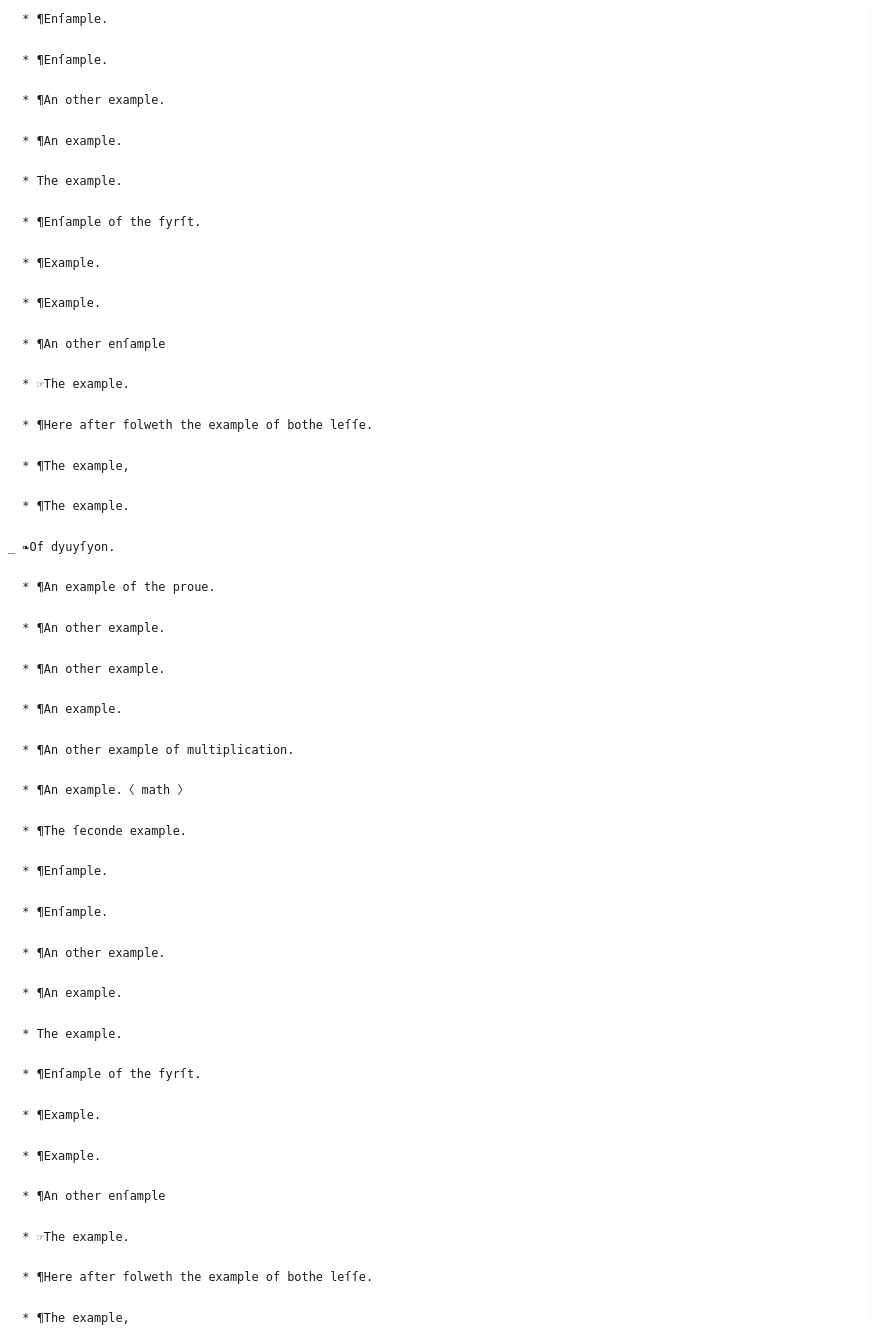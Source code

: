       * ¶Enſample.

      * ¶Enſample.

      * ¶An other example.

      * ¶An example.

      * The example.

      * ¶Enſample of the fyrſt.

      * ¶Example.

      * ¶Example.

      * ¶An other enſample

      * ☞The example.

      * ¶Here after folweth the example of bothe leſſe.

      * ¶The example,

      * ¶The example.

    _ ❧Of dyuyſyon.

      * ¶An example of the proue.

      * ¶An other example.

      * ¶An other example.

      * ¶An example.

      * ¶An other example of multiplication.

      * ¶An example.〈 math 〉

      * ¶The ſeconde example.

      * ¶Enſample.

      * ¶Enſample.

      * ¶An other example.

      * ¶An example.

      * The example.

      * ¶Enſample of the fyrſt.

      * ¶Example.

      * ¶Example.

      * ¶An other enſample

      * ☞The example.

      * ¶Here after folweth the example of bothe leſſe.

      * ¶The example,
